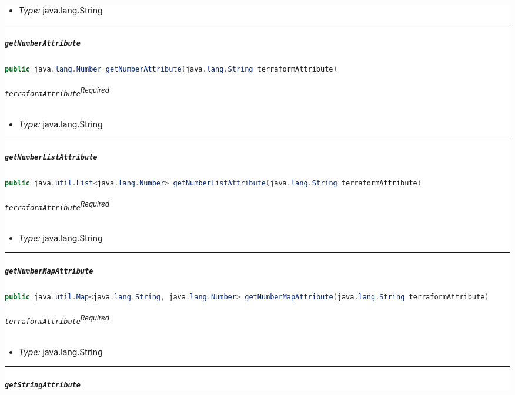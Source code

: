 - *Type:* java.lang.String

---

##### `getNumberAttribute` <a name="getNumberAttribute" id="@cdktf/provider-opentelekomcloud.erInstanceV3.ErInstanceV3TimeoutsOutputReference.getNumberAttribute"></a>

```java
public java.lang.Number getNumberAttribute(java.lang.String terraformAttribute)
```

###### `terraformAttribute`<sup>Required</sup> <a name="terraformAttribute" id="@cdktf/provider-opentelekomcloud.erInstanceV3.ErInstanceV3TimeoutsOutputReference.getNumberAttribute.parameter.terraformAttribute"></a>

- *Type:* java.lang.String

---

##### `getNumberListAttribute` <a name="getNumberListAttribute" id="@cdktf/provider-opentelekomcloud.erInstanceV3.ErInstanceV3TimeoutsOutputReference.getNumberListAttribute"></a>

```java
public java.util.List<java.lang.Number> getNumberListAttribute(java.lang.String terraformAttribute)
```

###### `terraformAttribute`<sup>Required</sup> <a name="terraformAttribute" id="@cdktf/provider-opentelekomcloud.erInstanceV3.ErInstanceV3TimeoutsOutputReference.getNumberListAttribute.parameter.terraformAttribute"></a>

- *Type:* java.lang.String

---

##### `getNumberMapAttribute` <a name="getNumberMapAttribute" id="@cdktf/provider-opentelekomcloud.erInstanceV3.ErInstanceV3TimeoutsOutputReference.getNumberMapAttribute"></a>

```java
public java.util.Map<java.lang.String, java.lang.Number> getNumberMapAttribute(java.lang.String terraformAttribute)
```

###### `terraformAttribute`<sup>Required</sup> <a name="terraformAttribute" id="@cdktf/provider-opentelekomcloud.erInstanceV3.ErInstanceV3TimeoutsOutputReference.getNumberMapAttribute.parameter.terraformAttribute"></a>

- *Type:* java.lang.String

---

##### `getStringAttribute` <a name="getStringAttribute" id="@cdktf/provider-opentelekomcloud.erInstanceV3.ErInstanceV3TimeoutsOutputReference.getStringAttribute"></a>
